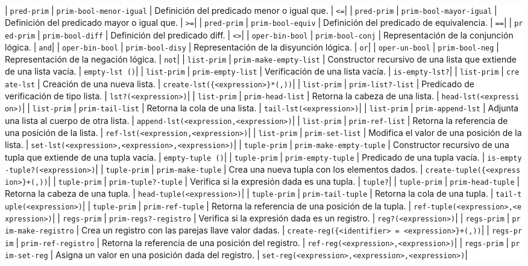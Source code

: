 | `pred-prim`      | `prim-bool-menor-igual` | Definición del predicado menor o igual que. | `<=`|
| `pred-prim`      | `prim-bool-mayor-igual` | Definición del predicado mayor o igual que. | `>=`|
| `pred-prim`      | `prim-bool-equiv` | Definición del predicado de equivalencia. | `==`|
| `pred-prim`      | `prim-bool-diff` | Definición del predicado diff. | `<>`|
| `oper-bin-bool`      | `prim-bool-conj` | Representación de la conjunción lógica. | `and`|
| `oper-bin-bool`      | `prim-bool-disy` | Representación de la disyunción lógica. | `or`|
| `oper-un-bool`      | `prim-bool-neg` | Representación de la negación lógica. | `not`|
| `list-prim`      | `prim-make-empty-list` | Constructor recursivo de una lista que extiende de una lista vacía. | `empty-lst ()`|
| `list-prim`      | `prim-empty-list` | Verificación de una lista vacía. | `is-empty-lst?`|
| `list-prim`      | `create-lst` | Creación de una nueva lista. | `create-lst({<expression>}*(,))`|
| `list-prim`      | `prim-list?-list` | Predicado de verificación de tipo lista. | `lst?(<expression>)`|
| `list-prim`      | `prim-head-list` | Retorna la cabeza de una lista. | `head-lst(<expression>)`|
| `list-prim`      | `prim-tail-list` | Retorna la cola de una lista. | `tail-lst(<expression>)`|
| `list-prim`      | `prim-append-lst` | Adjunta una lista al cuerpo de otra lista. | `append-lst(<expression,<expression>)`|
| `list-prim`      | `prim-ref-list` | Retorna la referencia de una posición de la lista. | `ref-lst(<expression,<expression>)`|
| `list-prim`      | `prim-set-list` | Modifica el valor de una posición de la lista. | `set-lst(<expression>,<expression>,<expression>)`|
| `tuple-prim`      | `prim-make-empty-tuple` | Constructor recursivo de una tupla que extiende de una tupla vacía. | `empty-tuple ()`|
| `tuple-prim`      | `prim-empty-tuple` | Predicado de una tupla vacía. | `is-empty-tuple?(<expression>)`|
| `tuple-prim`      | `prim-make-tuple` | Crea una nueva tupla con los elementos dados. | `create-tuple({<expression>}+(,))`|
| `tuple-prim`      | `prim-tuple?-tuple` | Verifica si la expresión dada es una tupla. | `tuple?`|
| `tuple-prim`      | `prim-head-tuple` | Retorna la cabeza de una tupla. | `head-tuple(<expression>)`|
| `tuple-prim`      | `prim-tail-tuple` | Retorna la cola de una tupla. | `tail-tuple(<expression>)`|
| `tuple-prim`      | `prim-ref-tuple` | Retorna la referencia de una posición de la tupla. | `ref-tuple(<expression>,<expression>)`|
| `regs-prim`      | `prim-regs?-registro` | Verifica si la expresión dada es un registro. | `reg?(<expression>)`|
| `regs-prim`      | `prim-make-registro` | Crea un registro con las parejas llave valor dadas. | `create-reg({<identifier> = <expression>}+(,))`|
| `regs-prim`      | `prim-ref-registro` | Retorna la referencia de una posición del registro. | `ref-reg(<expression>,<expression>)`|
| `regs-prim`      | `prim-set-reg` | Asigna un valor en una posición dada del registro. | `set-reg(<expression>,<expression>,<expression>)`|










